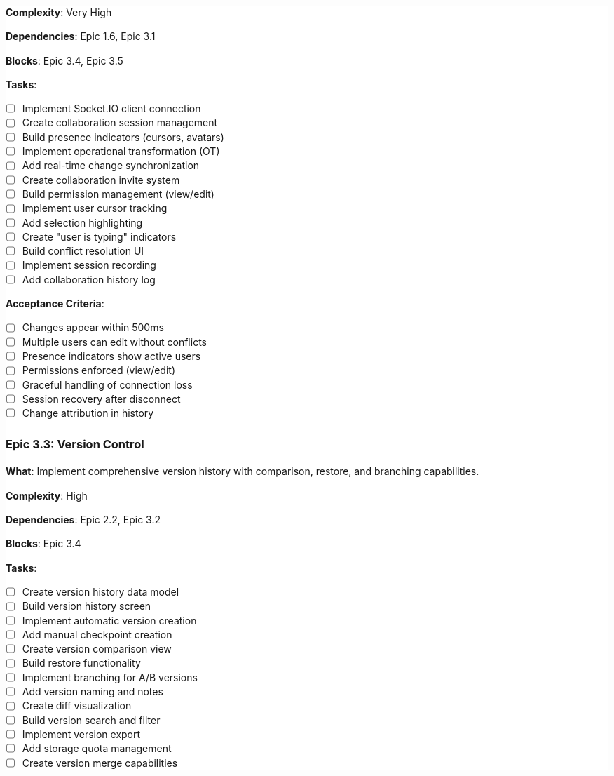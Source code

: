 **Complexity**: Very High

**Dependencies**: Epic 1.6, Epic 3.1

**Blocks**: Epic 3.4, Epic 3.5

**Tasks**:
- [ ] Implement Socket.IO client connection
- [ ] Create collaboration session management
- [ ] Build presence indicators (cursors, avatars)
- [ ] Implement operational transformation (OT)
- [ ] Add real-time change synchronization
- [ ] Create collaboration invite system
- [ ] Build permission management (view/edit)
- [ ] Implement user cursor tracking
- [ ] Add selection highlighting
- [ ] Create "user is typing" indicators
- [ ] Build conflict resolution UI
- [ ] Implement session recording
- [ ] Add collaboration history log

**Acceptance Criteria**:
- [ ] Changes appear within 500ms
- [ ] Multiple users can edit without conflicts
- [ ] Presence indicators show active users
- [ ] Permissions enforced (view/edit)
- [ ] Graceful handling of connection loss
- [ ] Session recovery after disconnect
- [ ] Change attribution in history

### Epic 3.3: Version Control
**What**: Implement comprehensive version history with comparison, restore, and branching capabilities.

**Complexity**: High

**Dependencies**: Epic 2.2, Epic 3.2

**Blocks**: Epic 3.4

**Tasks**:
- [ ] Create version history data model
- [ ] Build version history screen
- [ ] Implement automatic version creation
- [ ] Add manual checkpoint creation
- [ ] Create version comparison view
- [ ] Build restore functionality
- [ ] Implement branching for A/B versions
- [ ] Add version naming and notes
- [ ] Create diff visualization
- [ ] Build version search and filter
- [ ] Implement version export
- [ ] Add storage quota management
- [ ] Create version merge capabilities

